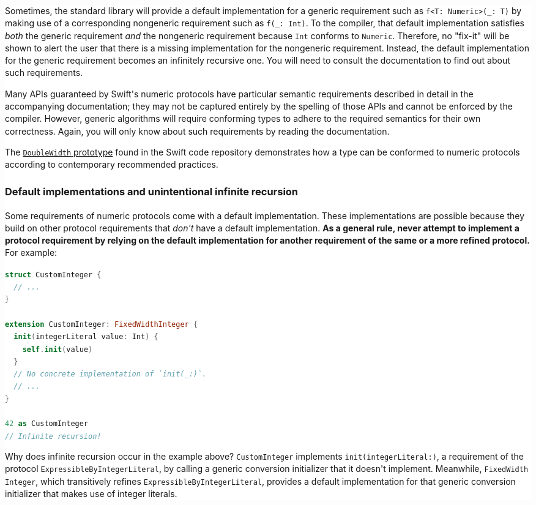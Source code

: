 Sometimes, the standard library will provide a default implementation for a
generic requirement such as `f<T: Numeric>(_: T)` by making use of a
corresponding nongeneric requirement such as `f(_: Int)`. To the compiler, that
default implementation satisfies _both_ the generic requirement _and_ the
nongeneric requirement because `Int` conforms to `Numeric`. Therefore, no
"fix-it" will be shown to alert the user that there is a missing implementation
for the nongeneric requirement. Instead, the default implementation for the
generic requirement becomes an infinitely recursive one. You will need to
consult the documentation to find out about such requirements.

Many APIs guaranteed by Swift's numeric protocols have particular semantic
requirements described in detail in the accompanying documentation; they may not
be captured entirely by the spelling of those APIs and cannot be enforced by the
compiler. However, generic algorithms will require conforming types to adhere to
the required semantics for their own correctness. Again, you will only know
about such requirements by reading the documentation.

The [`DoubleWidth` prototype][ref 24-1] found in the Swift code repository
demonstrates how a type can be conformed to numeric protocols according to
contemporary recommended practices.



[ref 24-1]: https://github.com/apple/swift/blob/bd310140f3a5184d98e78abc9a95d179ef75b901/test/Prototypes/DoubleWidth.swift.gyb

### Default implementations and unintentional infinite recursion

Some requirements of numeric protocols come with a default implementation. These
implementations are possible because they build on other protocol requirements
that _don't_ have a default implementation. __As a general rule, never attempt
to implement a protocol requirement by relying on the default implementation for
another requirement of the same or a more refined protocol.__ For example:

```swift
struct CustomInteger {
  // ...
}

extension CustomInteger: FixedWidthInteger {
  init(integerLiteral value: Int) {
    self.init(value)
  }
  // No concrete implementation of `init(_:)`.
  // ...
}

42 as CustomInteger
// Infinite recursion!
```

Why does infinite recursion occur in the example above? `CustomInteger`
implements `init(integerLiteral:)`, a requirement of the protocol
`ExpressibleByIntegerLiteral`, by calling a generic conversion initializer that
it doesn't implement. Meanwhile, `FixedWidthInteger`, which transitively refines
`ExpressibleByIntegerLiteral`, provides a default implementation for that
generic conversion initializer that makes use of integer literals.


[ref 11-10]: https://github.com/apple/swift-evolution/blob/master/proposals/0067-floating-point-protocols.md
[ref 9-4]: https://github.com/apple/swift-evolution/blob/master/proposals/0104-improved-integers.md
[ref 21-0]: https://github.com/apple/swift-evolution/blob/master/proposals/0233-additive-arithmetic-protocol.md
[ref 11-8.2]: https://github.com/apple/swift-evolution/blob/master/proposals/0246-mathable.md
[ref 21-1]: https://lists.swift.org/pipermail/swift-evolution/Week-of-Mon-20170227/033372.html
[ref 21-2]: https://github.com/apple/swift/pull/17323
[ref 23-1]: https://github.com/apple/swift-corelibs-foundation/blob/50b26ff4d77cee066361182c5eb50d20f3fe0012/Foundation/Scanner.swift#L285
[ref 23-2]: https://en.wikipedia.org/wiki/Don%27t_repeat_yourself
[ref 23-3]: https://github.com/krzysztofzablocki/Sourcery
[ref 23-4]: https://github.com/apple/swift/pull/9909
[ref 23-5]: https://github.com/apple/swift/pull/9367#discussion_r118612475
[ref 23-5.1]: https://forums.swift.org/t/pitch-making-expression-type-checking-of-operator-expressions-fast/18037
[ref 23-6]: https://github.com/apple/swift-evolution/blob/master/proposals/0206-hashable-enhancements.md
[ref 23-7]: https://131002.net/siphash/
[ref 23-8]: https://github.com/rust-lang/rust/pull/33940
[ref 23-9]: https://github.com/ruby/ruby/pull/1501